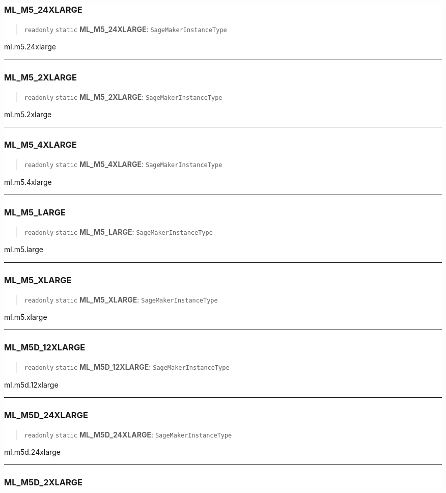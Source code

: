 ### ML\_M5\_24XLARGE

> `readonly` `static` **ML\_M5\_24XLARGE**: `SageMakerInstanceType`

ml.m5.24xlarge

***

### ML\_M5\_2XLARGE

> `readonly` `static` **ML\_M5\_2XLARGE**: `SageMakerInstanceType`

ml.m5.2xlarge

***

### ML\_M5\_4XLARGE

> `readonly` `static` **ML\_M5\_4XLARGE**: `SageMakerInstanceType`

ml.m5.4xlarge

***

### ML\_M5\_LARGE

> `readonly` `static` **ML\_M5\_LARGE**: `SageMakerInstanceType`

ml.m5.large

***

### ML\_M5\_XLARGE

> `readonly` `static` **ML\_M5\_XLARGE**: `SageMakerInstanceType`

ml.m5.xlarge

***

### ML\_M5D\_12XLARGE

> `readonly` `static` **ML\_M5D\_12XLARGE**: `SageMakerInstanceType`

ml.m5d.12xlarge

***

### ML\_M5D\_24XLARGE

> `readonly` `static` **ML\_M5D\_24XLARGE**: `SageMakerInstanceType`

ml.m5d.24xlarge

***

### ML\_M5D\_2XLARGE
